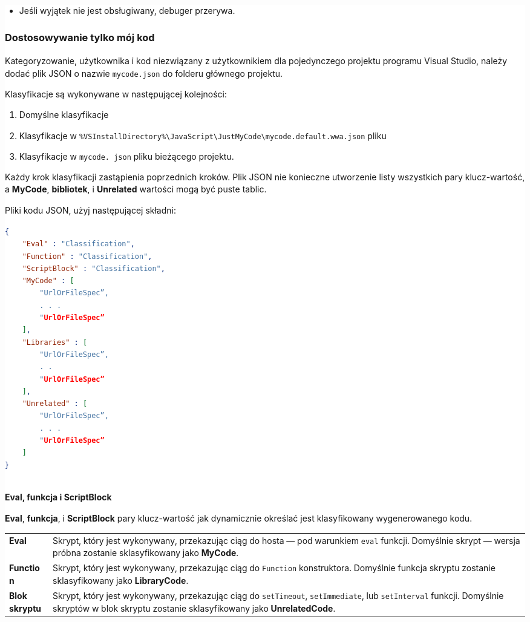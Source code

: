 -   Jeśli wyjątek nie jest obsługiwany, debuger przerywa.  
  
###  <a name="BKMK_JS_Customize_Just_My_Code"></a> Dostosowywanie tylko mój kod  
 Kategoryzowanie, użytkownika i kod niezwiązany z użytkownikiem dla pojedynczego projektu programu Visual Studio, należy dodać plik JSON o nazwie `mycode.json` do folderu głównego projektu.  
  
 Klasyfikacje są wykonywane w następującej kolejności:  
  
1.  Domyślne klasyfikacje  
  
2.  Klasyfikacje w `%VSInstallDirectory%\JavaScript\JustMyCode\mycode.default.wwa.json` pliku  
  
3.  Klasyfikacje w `mycode. json` pliku bieżącego projektu.  
  
 Każdy krok klasyfikacji zastąpienia poprzednich kroków. Plik JSON nie konieczne utworzenie listy wszystkich pary klucz-wartość, a **MyCode**, **bibliotek**, i **Unrelated** wartości mogą być puste tablic.  
  
 Pliki kodu JSON, użyj następującej składni:  
  
```json  
{  
    "Eval" : "Classification",  
    "Function" : "Classification",  
    "ScriptBlock" : "Classification",  
    "MyCode" : [  
        "UrlOrFileSpec”,  
        . . .  
        "UrlOrFileSpec”  
    ],  
    "Libraries" : [  
        "UrlOrFileSpec”,  
        . .  
        "UrlOrFileSpec”  
    ],  
    "Unrelated" : [  
        "UrlOrFileSpec”,  
        . . .  
        "UrlOrFileSpec”  
    ]  
}  
  
```  
  
 **Eval, funkcja i ScriptBlock**  
  
 **Eval**, **funkcja**, i **ScriptBlock** pary klucz-wartość jak dynamicznie określać jest klasyfikowany wygenerowanego kodu.  
  
|||  
|-|-|  
|**Eval**|Skrypt, który jest wykonywany, przekazując ciąg do hosta — pod warunkiem `eval` funkcji. Domyślnie skrypt — wersja próbna zostanie sklasyfikowany jako **MyCode**.|  
|**Function**|Skrypt, który jest wykonywany, przekazując ciąg do `Function` konstruktora. Domyślnie funkcja skryptu zostanie sklasyfikowany jako **LibraryCode**.|  
|**Blok skryptu**|Skrypt, który jest wykonywany, przekazując ciąg do `setTimeout`, `setImmediate`, lub `setInterval` funkcji. Domyślnie skryptów w blok skryptu zostanie sklasyfikowany jako **UnrelatedCode**.|  
  